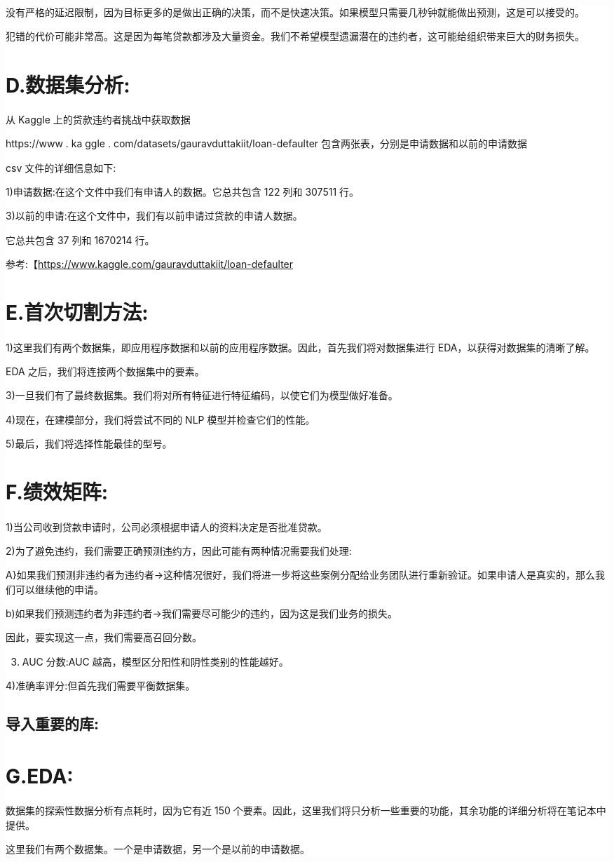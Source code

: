 没有严格的延迟限制，因为目标更多的是做出正确的决策，而不是快速决策。如果模型只需要几秒钟就能做出预测，这是可以接受的。

犯错的代价可能非常高。这是因为每笔贷款都涉及大量资金。我们不希望模型遗漏潜在的违约者，这可能给组织带来巨大的财务损失。

# D.数据集分析:

从 Kaggle 上的贷款违约者挑战中获取数据

https://www . ka ggle . com/datasets/gauravduttakiit/loan-defaulter 包含两张表，分别是申请数据和以前的申请数据

csv 文件的详细信息如下:

1)申请数据:在这个文件中我们有申请人的数据。它总共包含 122 列和 307511 行。

3)以前的申请:在这个文件中，我们有以前申请过贷款的申请人数据。

它总共包含 37 列和 1670214 行。

参考:【https://www.kaggle.com/gauravduttakiit/loan-defaulter 

# E.首次切割方法:

1)这里我们有两个数据集，即应用程序数据和以前的应用程序数据。因此，首先我们将对数据集进行 EDA，以获得对数据集的清晰了解。

EDA 之后，我们将连接两个数据集中的要素。

3)一旦我们有了最终数据集。我们将对所有特征进行特征编码，以使它们为模型做好准备。

4)现在，在建模部分，我们将尝试不同的 NLP 模型并检查它们的性能。

5)最后，我们将选择性能最佳的型号。

# F.绩效矩阵:

1)当公司收到贷款申请时，公司必须根据申请人的资料决定是否批准贷款。

2)为了避免违约，我们需要正确预测违约方，因此可能有两种情况需要我们处理:

A}如果我们预测非违约者为违约者→这种情况很好，我们将进一步将这些案例分配给业务团队进行重新验证。如果申请人是真实的，那么我们可以继续他的申请。

b)如果我们预测违约者为非违约者→我们需要尽可能少的违约，因为这是我们业务的损失。

因此，要实现这一点，我们需要高召回分数。

3) AUC 分数:AUC 越高，模型区分阳性和阴性类别的性能越好。

4)准确率评分:但首先我们需要平衡数据集。

## 导入重要的库:

# G.EDA:

数据集的探索性数据分析有点耗时，因为它有近 150 个要素。因此，这里我们将只分析一些重要的功能，其余功能的详细分析将在笔记本中提供。

这里我们有两个数据集。一个是申请数据，另一个是以前的申请数据。
